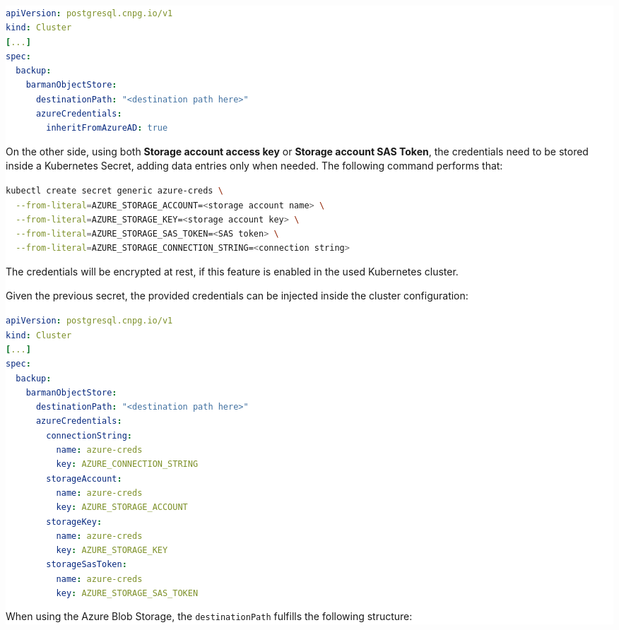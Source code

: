 ```yaml
apiVersion: postgresql.cnpg.io/v1
kind: Cluster
[...]
spec:
  backup:
    barmanObjectStore:
      destinationPath: "<destination path here>"
      azureCredentials:
        inheritFromAzureAD: true
```

On the other side, using both **Storage account access key** or **Storage account SAS Token**,
the credentials need to be stored inside a Kubernetes Secret, adding data entries only when
needed. The following command performs that:

``` sh
kubectl create secret generic azure-creds \
  --from-literal=AZURE_STORAGE_ACCOUNT=<storage account name> \
  --from-literal=AZURE_STORAGE_KEY=<storage account key> \
  --from-literal=AZURE_STORAGE_SAS_TOKEN=<SAS token> \
  --from-literal=AZURE_STORAGE_CONNECTION_STRING=<connection string>
```

The credentials will be encrypted at rest, if this feature is enabled in the used
Kubernetes cluster.

Given the previous secret, the provided credentials can be injected inside the cluster
configuration:

```yaml
apiVersion: postgresql.cnpg.io/v1
kind: Cluster
[...]
spec:
  backup:
    barmanObjectStore:
      destinationPath: "<destination path here>"
      azureCredentials:
        connectionString:
          name: azure-creds
          key: AZURE_CONNECTION_STRING
        storageAccount:
          name: azure-creds
          key: AZURE_STORAGE_ACCOUNT
        storageKey:
          name: azure-creds
          key: AZURE_STORAGE_KEY
        storageSasToken:
          name: azure-creds
          key: AZURE_STORAGE_SAS_TOKEN
```

When using the Azure Blob Storage, the `destinationPath` fulfills the following
structure:

